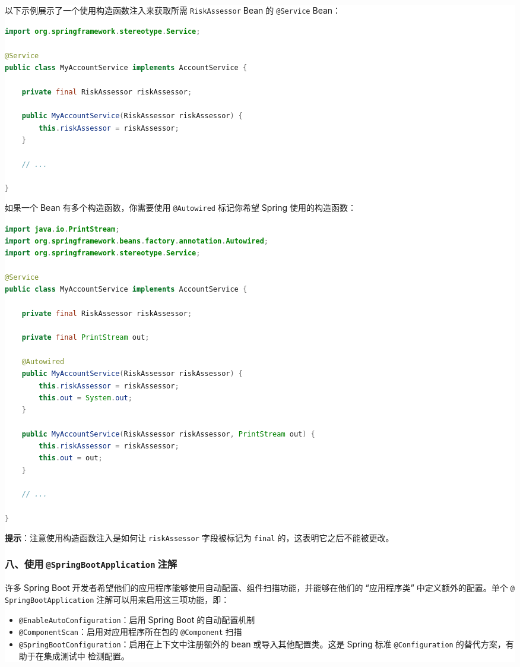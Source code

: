 以下示例展示了一个使用构造函数注入来获取所需 `RiskAssessor` Bean 的 `@Service` Bean：
```java
import org.springframework.stereotype.Service;

@Service
public class MyAccountService implements AccountService {

    private final RiskAssessor riskAssessor;

    public MyAccountService(RiskAssessor riskAssessor) {
        this.riskAssessor = riskAssessor;
    }

    // ...

}
```

如果一个 Bean 有多个构造函数，你需要使用 `@Autowired` 标记你希望 Spring 使用的构造函数：
```java
import java.io.PrintStream;
import org.springframework.beans.factory.annotation.Autowired;
import org.springframework.stereotype.Service;

@Service
public class MyAccountService implements AccountService {

    private final RiskAssessor riskAssessor;

    private final PrintStream out;

    @Autowired
    public MyAccountService(RiskAssessor riskAssessor) {
        this.riskAssessor = riskAssessor;
        this.out = System.out;
    }

    public MyAccountService(RiskAssessor riskAssessor, PrintStream out) {
        this.riskAssessor = riskAssessor;
        this.out = out;
    }

    // ...

}
```

**提示**：注意使用构造函数注入是如何让 `riskAssessor` 字段被标记为 `final` 的，这表明它之后不能被更改。

### 八、使用 `@SpringBootApplication` 注解

许多 Spring Boot 开发者希望他们的应用程序能够使用自动配置、组件扫描功能，并能够在他们的 “应用程序类” 中定义额外的配置。单个 `@SpringBootApplication` 注解可以用来启用这三项功能，即：
- `@EnableAutoConfiguration`：启用 Spring Boot 的自动配置机制
- `@ComponentScan`：启用对应用程序所在包的 `@Component` 扫描
- `@SpringBootConfiguration`：启用在上下文中注册额外的 bean 或导入其他配置类。这是 Spring 标准 `@Configuration` 的替代方案，有助于在集成测试中 检测配置。

